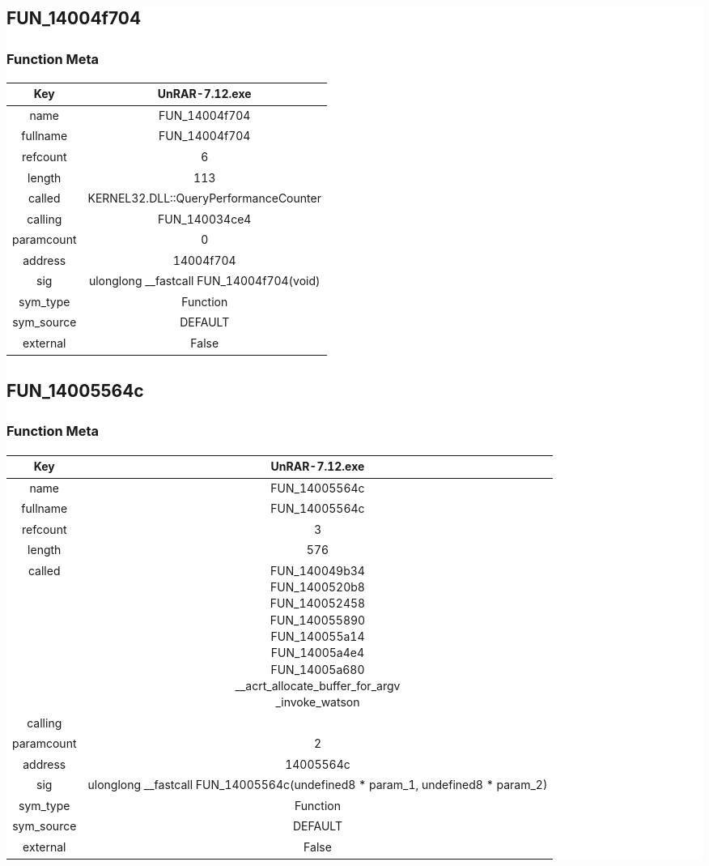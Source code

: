 ## FUN_14004f704

### Function Meta



|Key|UnRAR-7.12.exe|
| :---: | :---: |
|name|FUN_14004f704|
|fullname|FUN_14004f704|
|refcount|6|
|length|113|
|called|KERNEL32.DLL::QueryPerformanceCounter|
|calling|FUN_140034ce4|
|paramcount|0|
|address|14004f704|
|sig|ulonglong __fastcall FUN_14004f704(void)|
|sym_type|Function|
|sym_source|DEFAULT|
|external|False|

## FUN_14005564c

### Function Meta



|Key|UnRAR-7.12.exe|
| :---: | :---: |
|name|FUN_14005564c|
|fullname|FUN_14005564c|
|refcount|3|
|length|576|
|called|FUN_140049b34<br>FUN_1400520b8<br>FUN_140052458<br>FUN_140055890<br>FUN_140055a14<br>FUN_14005a4e4<br>FUN_14005a680<br>__acrt_allocate_buffer_for_argv<br>_invoke_watson|
|calling||
|paramcount|2|
|address|14005564c|
|sig|ulonglong __fastcall FUN_14005564c(undefined8 * param_1, undefined8 * param_2)|
|sym_type|Function|
|sym_source|DEFAULT|
|external|False|
